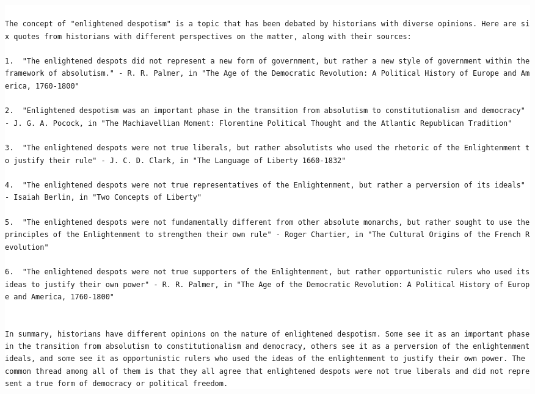 
```ad-Views

The concept of "enlightened despotism" is a topic that has been debated by historians with diverse opinions. Here are six quotes from historians with different perspectives on the matter, along with their sources:

1.  "The enlightened despots did not represent a new form of government, but rather a new style of government within the framework of absolutism." - R. R. Palmer, in "The Age of the Democratic Revolution: A Political History of Europe and America, 1760-1800"
    
2.  "Enlightened despotism was an important phase in the transition from absolutism to constitutionalism and democracy" - J. G. A. Pocock, in "The Machiavellian Moment: Florentine Political Thought and the Atlantic Republican Tradition"
    
3.  "The enlightened despots were not true liberals, but rather absolutists who used the rhetoric of the Enlightenment to justify their rule" - J. C. D. Clark, in "The Language of Liberty 1660-1832"
    
4.  "The enlightened despots were not true representatives of the Enlightenment, but rather a perversion of its ideals" - Isaiah Berlin, in "Two Concepts of Liberty"
    
5.  "The enlightened despots were not fundamentally different from other absolute monarchs, but rather sought to use the principles of the Enlightenment to strengthen their own rule" - Roger Chartier, in "The Cultural Origins of the French Revolution"
    
6.  "The enlightened despots were not true supporters of the Enlightenment, but rather opportunistic rulers who used its ideas to justify their own power" - R. R. Palmer, in "The Age of the Democratic Revolution: A Political History of Europe and America, 1760-1800"
    

In summary, historians have different opinions on the nature of enlightened despotism. Some see it as an important phase in the transition from absolutism to constitutionalism and democracy, others see it as a perversion of the enlightenment ideals, and some see it as opportunistic rulers who used the ideas of the enlightenment to justify their own power. The common thread among all of them is that they all agree that enlightened despots were not true liberals and did not represent a true form of democracy or political freedom.

```
